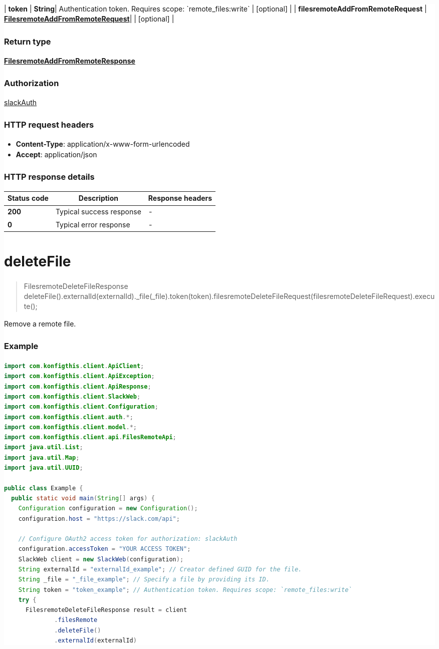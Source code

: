 | **token** | **String**| Authentication token. Requires scope: &#x60;remote_files:write&#x60; | [optional] |
| **filesremoteAddFromRemoteRequest** | [**FilesremoteAddFromRemoteRequest**](FilesremoteAddFromRemoteRequest.md)|  | [optional] |

### Return type

[**FilesremoteAddFromRemoteResponse**](FilesremoteAddFromRemoteResponse.md)

### Authorization

[slackAuth](../README.md#slackAuth)

### HTTP request headers

 - **Content-Type**: application/x-www-form-urlencoded
 - **Accept**: application/json

### HTTP response details
| Status code | Description | Response headers |
|-------------|-------------|------------------|
| **200** | Typical success response |  -  |
| **0** | Typical error response |  -  |

<a name="deleteFile"></a>
# **deleteFile**
> FilesremoteDeleteFileResponse deleteFile().externalId(externalId)._file(_file).token(token).filesremoteDeleteFileRequest(filesremoteDeleteFileRequest).execute();



Remove a remote file.

### Example
```java
import com.konfigthis.client.ApiClient;
import com.konfigthis.client.ApiException;
import com.konfigthis.client.ApiResponse;
import com.konfigthis.client.SlackWeb;
import com.konfigthis.client.Configuration;
import com.konfigthis.client.auth.*;
import com.konfigthis.client.model.*;
import com.konfigthis.client.api.FilesRemoteApi;
import java.util.List;
import java.util.Map;
import java.util.UUID;

public class Example {
  public static void main(String[] args) {
    Configuration configuration = new Configuration();
    configuration.host = "https://slack.com/api";
    
    // Configure OAuth2 access token for authorization: slackAuth
    configuration.accessToken = "YOUR ACCESS TOKEN";
    SlackWeb client = new SlackWeb(configuration);
    String externalId = "externalId_example"; // Creator defined GUID for the file.
    String _file = "_file_example"; // Specify a file by providing its ID.
    String token = "token_example"; // Authentication token. Requires scope: `remote_files:write`
    try {
      FilesremoteDeleteFileResponse result = client
              .filesRemote
              .deleteFile()
              .externalId(externalId)
```